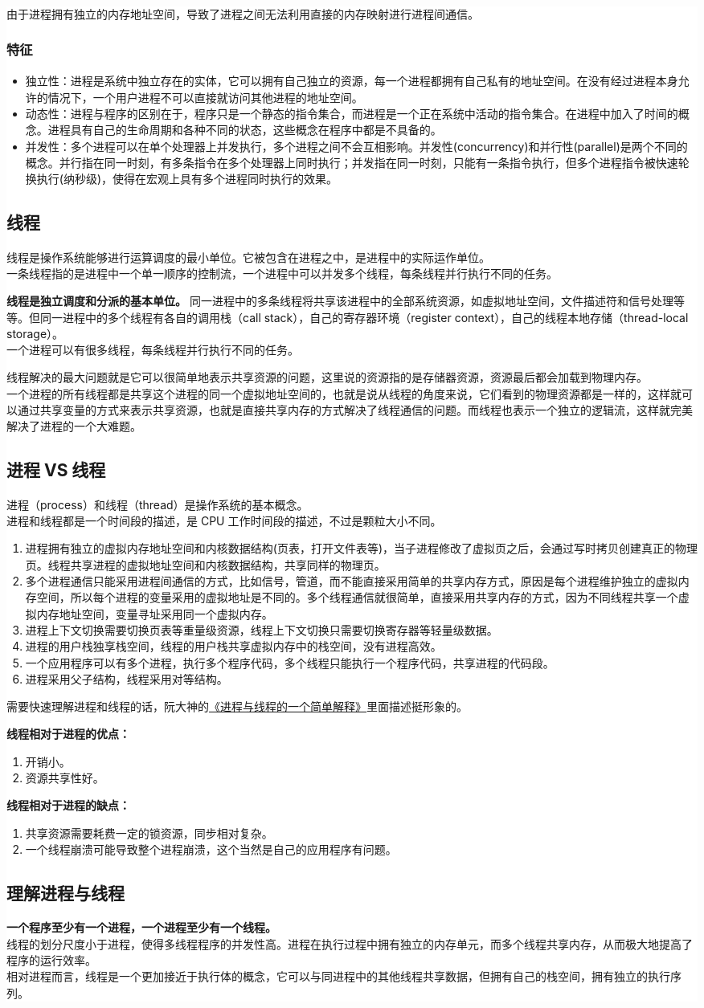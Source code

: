 由于进程拥有独立的内存地址空间，导致了进程之间无法利用直接的内存映射进行进程间通信。

### 特征

- 独立性：进程是系统中独立存在的实体，它可以拥有自己独立的资源，每一个进程都拥有自己私有的地址空间。在没有经过进程本身允许的情况下，一个用户进程不可以直接就访问其他进程的地址空间。
- 动态性：进程与程序的区别在于，程序只是一个静态的指令集合，而进程是一个正在系统中活动的指令集合。在进程中加入了时间的概念。进程具有自己的生命周期和各种不同的状态，这些概念在程序中都是不具备的。
- 并发性：多个进程可以在单个处理器上并发执行，多个进程之间不会互相影响。并发性(concurrency)和并行性(parallel)是两个不同的概念。并行指在同一时刻，有多条指令在多个处理器上同时执行；并发指在同一时刻，只能有一条指令执行，但多个进程指令被快速轮换执行(纳秒级)，使得在宏观上具有多个进程同时执行的效果。

## 线程

线程是操作系统能够进行运算调度的最小单位。它被包含在进程之中，是进程中的实际运作单位。  
一条线程指的是进程中一个单一顺序的控制流，一个进程中可以并发多个线程，每条线程并行执行不同的任务。  

**线程是独立调度和分派的基本单位。**
同一进程中的多条线程将共享该进程中的全部系统资源，如虚拟地址空间，文件描述符和信号处理等等。但同一进程中的多个线程有各自的调用栈（call stack），自己的寄存器环境（register context），自己的线程本地存储（thread-local storage）。  
一个进程可以有很多线程，每条线程并行执行不同的任务。  

线程解决的最大问题就是它可以很简单地表示共享资源的问题，这里说的资源指的是存储器资源，资源最后都会加载到物理内存。  
一个进程的所有线程都是共享这个进程的同一个虚拟地址空间的，也就是说从线程的角度来说，它们看到的物理资源都是一样的，这样就可以通过共享变量的方式来表示共享资源，也就是直接共享内存的方式解决了线程通信的问题。而线程也表示一个独立的逻辑流，这样就完美解决了进程的一个大难题。  

## 进程 VS 线程

进程（process）和线程（thread）是操作系统的基本概念。  
进程和线程都是一个时间段的描述，是 CPU 工作时间段的描述，不过是颗粒大小不同。  

1. 进程拥有独立的虚拟内存地址空间和内核数据结构(页表，打开文件表等)，当子进程修改了虚拟页之后，会通过写时拷贝创建真正的物理页。线程共享进程的虚拟地址空间和内核数据结构，共享同样的物理页。
2. 多个进程通信只能采用进程间通信的方式，比如信号，管道，而不能直接采用简单的共享内存方式，原因是每个进程维护独立的虚拟内存空间，所以每个进程的变量采用的虚拟地址是不同的。多个线程通信就很简单，直接采用共享内存的方式，因为不同线程共享一个虚拟内存地址空间，变量寻址采用同一个虚拟内存。
3. 进程上下文切换需要切换页表等重量级资源，线程上下文切换只需要切换寄存器等轻量级数据。
4. 进程的用户栈独享栈空间，线程的用户栈共享虚拟内存中的栈空间，没有进程高效。
5. 一个应用程序可以有多个进程，执行多个程序代码，多个线程只能执行一个程序代码，共享进程的代码段。
6. 进程采用父子结构，线程采用对等结构。

需要快速理解进程和线程的话，阮大神的[《进程与线程的一个简单解释》](http://www.ruanyifeng.com/blog/2013/04/processes_and_threads.html)里面描述挺形象的。

**线程相对于进程的优点：**

1. 开销小。
2. 资源共享性好。

**线程相对于进程的缺点：**

1. 共享资源需要耗费一定的锁资源，同步相对复杂。
2. 一个线程崩溃可能导致整个进程崩溃，这个当然是自己的应用程序有问题。

## 理解进程与线程

**一个程序至少有一个进程，一个进程至少有一个线程。**  
线程的划分尺度小于进程，使得多线程程序的并发性高。进程在执行过程中拥有独立的内存单元，而多个线程共享内存，从而极大地提高了程序的运行效率。  
相对进程而言，线程是一个更加接近于执行体的概念，它可以与同进程中的其他线程共享数据，但拥有自己的栈空间，拥有独立的执行序列。  
